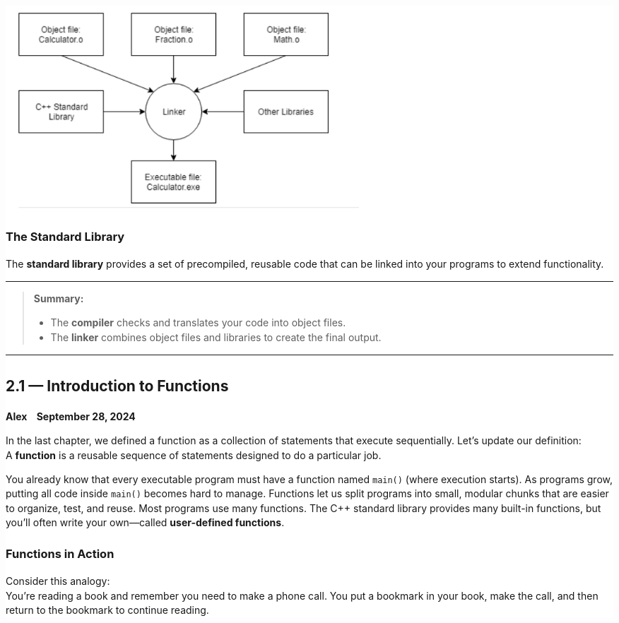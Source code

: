 <img src="pictures/3.png" alt="Diagram of the software development process" width="500">

### The Standard Library

The **standard library** provides a set of precompiled, reusable code that can be linked into your programs to extend functionality.

---

> **Summary:**  
> - The **compiler** checks and translates your code into object files.  
> - The **linker** combines object files and libraries to create the final output.


---

## 2.1 — Introduction to Functions

**Alex &nbsp;&nbsp; September 28, 2024**

In the last chapter, we defined a function as a collection of statements that execute sequentially. Let’s update our definition:  
A **function** is a reusable sequence of statements designed to do a particular job.

You already know that every executable program must have a function named `main()` (where execution starts). As programs grow, putting all code inside `main()` becomes hard to manage. Functions let us split programs into small, modular chunks that are easier to organize, test, and reuse. Most programs use many functions. The C++ standard library provides many built-in functions, but you’ll often write your own—called **user-defined functions**.

### Functions in Action

Consider this analogy:  
You’re reading a book and remember you need to make a phone call. You put a bookmark in your book, make the call, and then return to the bookmark to continue reading.
